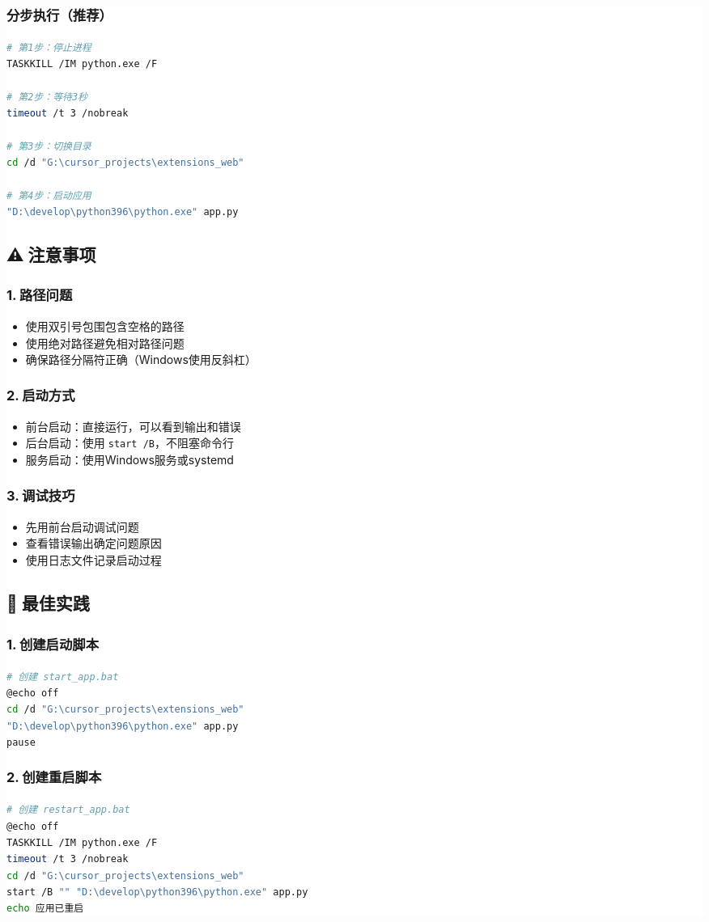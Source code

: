 ### 分步执行（推荐）
```bash
# 第1步：停止进程
TASKKILL /IM python.exe /F

# 第2步：等待3秒
timeout /t 3 /nobreak

# 第3步：切换目录
cd /d "G:\cursor_projects\extensions_web"

# 第4步：启动应用
"D:\develop\python396\python.exe" app.py
```

## ⚠️ 注意事项

### 1. 路径问题
- 使用双引号包围包含空格的路径
- 使用绝对路径避免相对路径问题
- 确保路径分隔符正确（Windows使用反斜杠）

### 2. 启动方式
- 前台启动：直接运行，可以看到输出和错误
- 后台启动：使用 `start /B`，不阻塞命令行
- 服务启动：使用Windows服务或systemd

### 3. 调试技巧
- 先用前台启动调试问题
- 查看错误输出确定问题原因
- 使用日志文件记录启动过程

## 🚀 最佳实践

### 1. 创建启动脚本
```bash
# 创建 start_app.bat
@echo off
cd /d "G:\cursor_projects\extensions_web"
"D:\develop\python396\python.exe" app.py
pause
```

### 2. 创建重启脚本
```bash
# 创建 restart_app.bat
@echo off
TASKKILL /IM python.exe /F
timeout /t 3 /nobreak
cd /d "G:\cursor_projects\extensions_web"
start /B "" "D:\develop\python396\python.exe" app.py
echo 应用已重启
```
